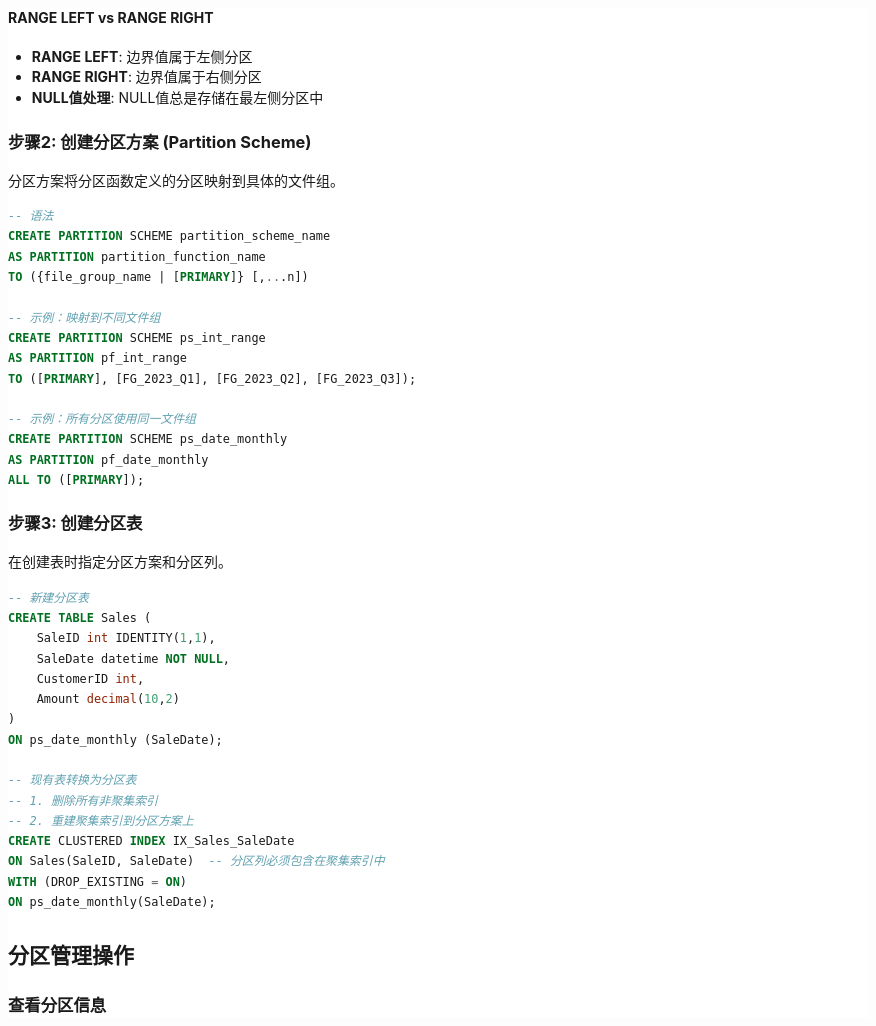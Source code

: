 #### RANGE LEFT vs RANGE RIGHT
- **RANGE LEFT**: 边界值属于左侧分区
- **RANGE RIGHT**: 边界值属于右侧分区
- **NULL值处理**: NULL值总是存储在最左侧分区中

### 步骤2: 创建分区方案 (Partition Scheme)
分区方案将分区函数定义的分区映射到具体的文件组。

```sql
-- 语法
CREATE PARTITION SCHEME partition_scheme_name
AS PARTITION partition_function_name
TO ({file_group_name | [PRIMARY]} [,...n])

-- 示例：映射到不同文件组
CREATE PARTITION SCHEME ps_int_range
AS PARTITION pf_int_range
TO ([PRIMARY], [FG_2023_Q1], [FG_2023_Q2], [FG_2023_Q3]);

-- 示例：所有分区使用同一文件组
CREATE PARTITION SCHEME ps_date_monthly
AS PARTITION pf_date_monthly
ALL TO ([PRIMARY]);
```

### 步骤3: 创建分区表
在创建表时指定分区方案和分区列。

```sql
-- 新建分区表
CREATE TABLE Sales (
    SaleID int IDENTITY(1,1),
    SaleDate datetime NOT NULL,
    CustomerID int,
    Amount decimal(10,2)
)
ON ps_date_monthly (SaleDate);

-- 现有表转换为分区表
-- 1. 删除所有非聚集索引
-- 2. 重建聚集索引到分区方案上
CREATE CLUSTERED INDEX IX_Sales_SaleDate
ON Sales(SaleID, SaleDate)  -- 分区列必须包含在聚集索引中
WITH (DROP_EXISTING = ON)
ON ps_date_monthly(SaleDate);
```

## 分区管理操作

### 查看分区信息
